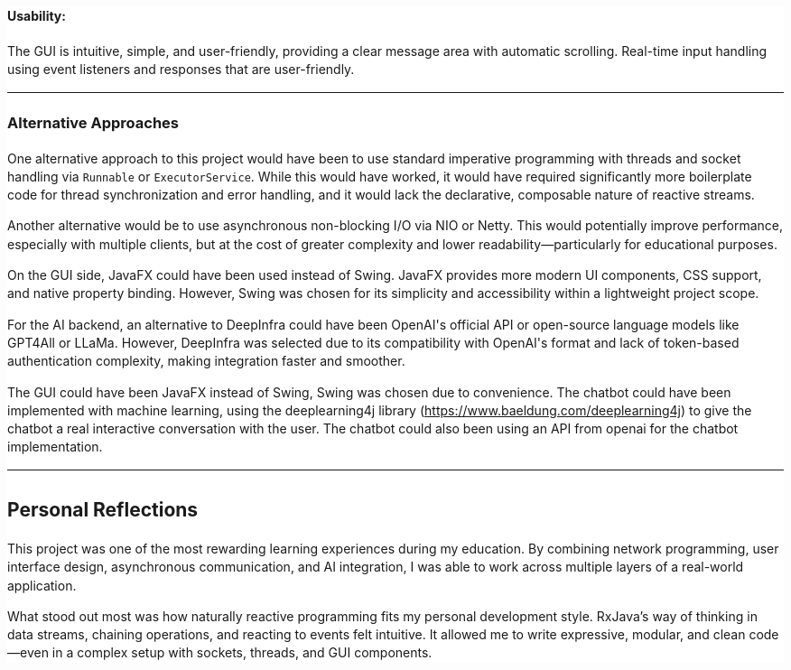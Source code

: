 #### Usability:
The GUI is intuitive, simple, and user-friendly, providing a clear message area with automatic scrolling.
Real-time input handling using event listeners and responses that are user-friendly.

---

### Alternative Approaches
One alternative approach to this project would have been to use standard imperative programming with
threads and socket handling via `Runnable` or `ExecutorService`. While this would have worked, it would
have required significantly more boilerplate code for thread synchronization and error handling, and it
would lack the declarative, composable nature of reactive streams.

Another alternative would be to use asynchronous non-blocking I/O via NIO or Netty. This would
potentially improve performance, especially with multiple clients, but at the cost of greater complexity
and lower readability—particularly for educational purposes.

On the GUI side, JavaFX could have been used instead of Swing. JavaFX provides more modern UI components,
CSS support, and native property binding. However, Swing was chosen for its simplicity and accessibility
within a lightweight project scope.

For the AI backend, an alternative to DeepInfra could have been OpenAI's official API or open-source
language models like GPT4All or LLaMa. However, DeepInfra was selected due to its compatibility with
OpenAI's format and lack of token-based authentication complexity, making integration faster and smoother.

The GUI could have been JavaFX instead of Swing, Swing was chosen due to convenience. 
The chatbot could have been implemented with machine learning, using the deeplearning4j library 
(https://www.baeldung.com/deeplearning4j) to give the chatbot a real interactive conversation with the user.
The chatbot could also been using an API from openai for the chatbot
implementation.

---

## Personal Reflections
This project was one of the most rewarding learning experiences during my education. By combining network programming,
user interface design, asynchronous communication, and AI integration, I was able to work across multiple layers of
a real-world application.

What stood out most was how naturally reactive programming fits my personal development style. RxJava’s way of thinking
in data streams, chaining operations, and reacting to events felt intuitive. It allowed me to write expressive, modular,
and clean code—even in a complex setup with sockets, threads, and GUI components.
